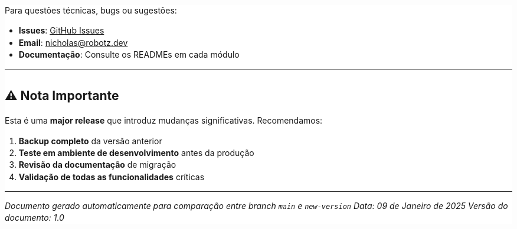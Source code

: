 Para questões técnicas, bugs ou sugestões:
- **Issues**: [GitHub Issues](https://github.com/REM-Infotech/CrawJUD/issues)
- **Email**: nicholas@robotz.dev
- **Documentação**: Consulte os READMEs em cada módulo

---

## ⚠️ **Nota Importante**

Esta é uma **major release** que introduz mudanças significativas. Recomendamos:
1. **Backup completo** da versão anterior
2. **Teste em ambiente de desenvolvimento** antes da produção
3. **Revisão da documentação** de migração
4. **Validação de todas as funcionalidades** críticas

---

*Documento gerado automaticamente para comparação entre branch `main` e `new-version`*
*Data: 09 de Janeiro de 2025*
*Versão do documento: 1.0*